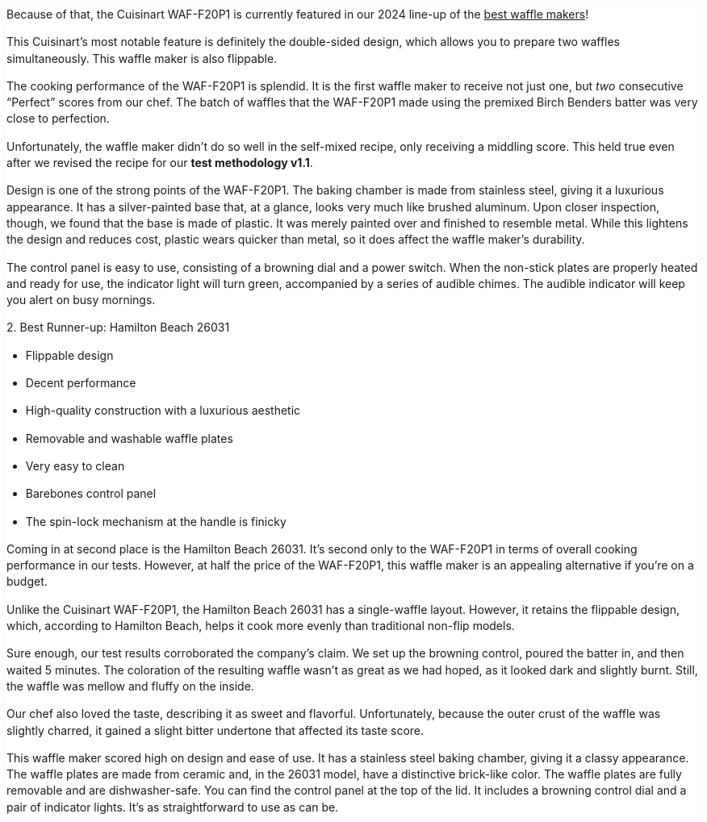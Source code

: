 Because of that, the Cuisinart WAF-F20P1 is currently featured in our 2024 line-up of the [best waffle makers](https://healthykitchen101.com/waffle-makers/reviews/best/)!

This Cuisinart’s most notable feature is definitely the double-sided design, which allows you to prepare two waffles simultaneously. This waffle maker is also flippable.

The cooking performance of the WAF-F20P1 is splendid. It is the first waffle maker to receive not just one, but _two_ consecutive “Perfect” scores from our chef. The batch of waffles that the WAF-F20P1 made using the premixed Birch Benders batter was very close to perfection.

Unfortunately, the waffle maker didn’t do so well in the self-mixed recipe, only receiving a middling score. This held true even after we revised the recipe for our **test methodology v1.1**.

Design is one of the strong points of the WAF-F20P1. The baking chamber is made from stainless steel, giving it a luxurious appearance. It has a silver-painted base that, at a glance, looks very much like brushed aluminum. Upon closer inspection, though, we found that the base is made of plastic. It was merely painted over and finished to resemble metal. While this lightens the design and reduces cost, plastic wears quicker than metal, so it does affect the waffle maker’s durability.

The control panel is easy to use, consisting of a browning dial and a power switch. When the non-stick plates are properly heated and ready for use, the indicator light will turn green, accompanied by a series of audible chimes. The audible indicator will keep you alert on busy mornings.

2\. Best Runner-up: Hamilton Beach 26031

*   Flippable design
*   Decent performance
*   High-quality construction with a luxurious aesthetic
*   Removable and washable waffle plates
*   Very easy to clean

*   Barebones control panel
*   The spin-lock mechanism at the handle is finicky

Coming in at second place is the Hamilton Beach 26031. It’s second only to the WAF-F20P1 in terms of overall cooking performance in our tests. However, at half the price of the WAF-F20P1, this waffle maker is an appealing alternative if you’re on a budget.

Unlike the Cuisinart WAF-F20P1, the Hamilton Beach 26031 has a single-waffle layout. However, it retains the flippable design, which, according to Hamilton Beach, helps it cook more evenly than traditional non-flip models.

Sure enough, our test results corroborated the company’s claim. We set up the browning control, poured the batter in, and then waited 5 minutes. The coloration of the resulting waffle wasn’t as great as we had hoped, as it looked dark and slightly burnt. Still, the waffle was mellow and fluffy on the inside.

Our chef also loved the taste, describing it as sweet and flavorful. Unfortunately, because the outer crust of the waffle was slightly charred, it gained a slight bitter undertone that affected its taste score.

This waffle maker scored high on design and ease of use. It has a stainless steel baking chamber, giving it a classy appearance. The waffle plates are made from ceramic and, in the 26031 model, have a distinctive brick-like color. The waffle plates are fully removable and are dishwasher-safe. You can find the control panel at the top of the lid. It includes a browning control dial and a pair of indicator lights. It’s as straightforward to use as can be.
